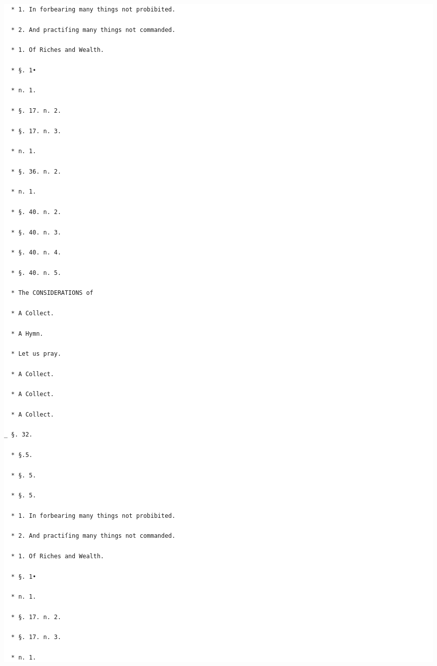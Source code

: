       * 1. In forbearing many things not probibited.

      * 2. And practiſing many things not commanded.

      * 1. Of Riches and Wealth.

      * §. 1•

      * n. 1.

      * §. 17. n. 2.

      * §. 17. n. 3.

      * n. 1.

      * §. 36. n. 2.

      * n. 1.

      * §. 40. n. 2.

      * §. 40. n. 3.

      * §. 40. n. 4.

      * §. 40. n. 5.

      * The CONSIDERATIONS of

      * A Collect.

      * A Hymn.

      * Let us pray.

      * A Collect.

      * A Collect.

      * A Collect.

    _ §. 32.

      * §.5.

      * §. 5.

      * §. 5.

      * 1. In forbearing many things not probibited.

      * 2. And practiſing many things not commanded.

      * 1. Of Riches and Wealth.

      * §. 1•

      * n. 1.

      * §. 17. n. 2.

      * §. 17. n. 3.

      * n. 1.
